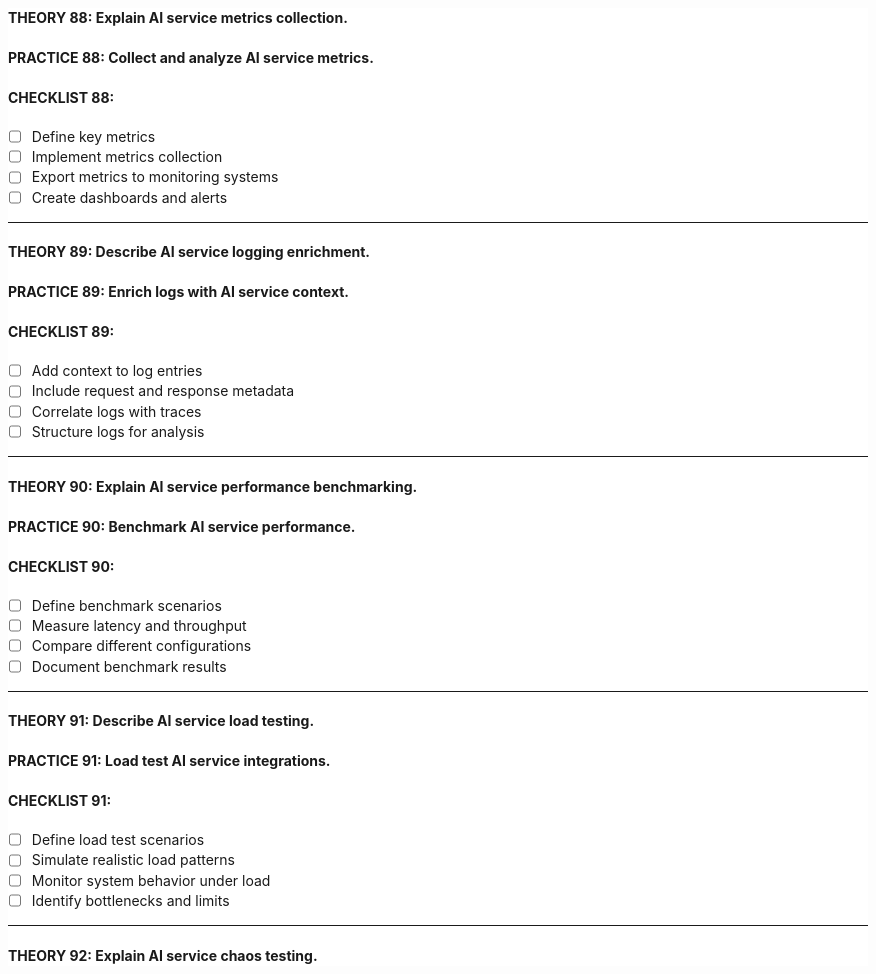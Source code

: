 #### THEORY 88: Explain AI service metrics collection.

#### PRACTICE 88: Collect and analyze AI service metrics.

#### CHECKLIST 88:

- [ ] Define key metrics
- [ ] Implement metrics collection
- [ ] Export metrics to monitoring systems
- [ ] Create dashboards and alerts

---

#### THEORY 89: Describe AI service logging enrichment.

#### PRACTICE 89: Enrich logs with AI service context.

#### CHECKLIST 89:

- [ ] Add context to log entries
- [ ] Include request and response metadata
- [ ] Correlate logs with traces
- [ ] Structure logs for analysis

---

#### THEORY 90: Explain AI service performance benchmarking.

#### PRACTICE 90: Benchmark AI service performance.

#### CHECKLIST 90:

- [ ] Define benchmark scenarios
- [ ] Measure latency and throughput
- [ ] Compare different configurations
- [ ] Document benchmark results

---

#### THEORY 91: Describe AI service load testing.

#### PRACTICE 91: Load test AI service integrations.

#### CHECKLIST 91:

- [ ] Define load test scenarios
- [ ] Simulate realistic load patterns
- [ ] Monitor system behavior under load
- [ ] Identify bottlenecks and limits

---

#### THEORY 92: Explain AI service chaos testing.


[^1]: https://en.wikipedia.org/wiki/Paris
[^2]: https://en.wikipedia.org/wiki/List_of_capitals_of_France
[^3]: https://home.adelphi.edu/~ca19535/page 4.html
[^4]: https://www.britannica.com/place/France
[^5]: https://www.britannica.com/place/Paris
[^6]: https://www.tn-physio.at/faq/what-is-the-capital-of-france%3F
[^7]: https://multimedia.europarl.europa.eu/en/video/infoclip-european-union-capitals-paris-france_I199003
[^8]: https://www.vocabulary.com/dictionary/capital of France
[^9]: https://www.coe.int/en/web/interculturalcities/paris
[^10]: https://www.istockphoto.com/photos/france-capital-city
[^11]: https://www.cia-france.com/french-kids-teenage-courses/paris-school/visit-paris